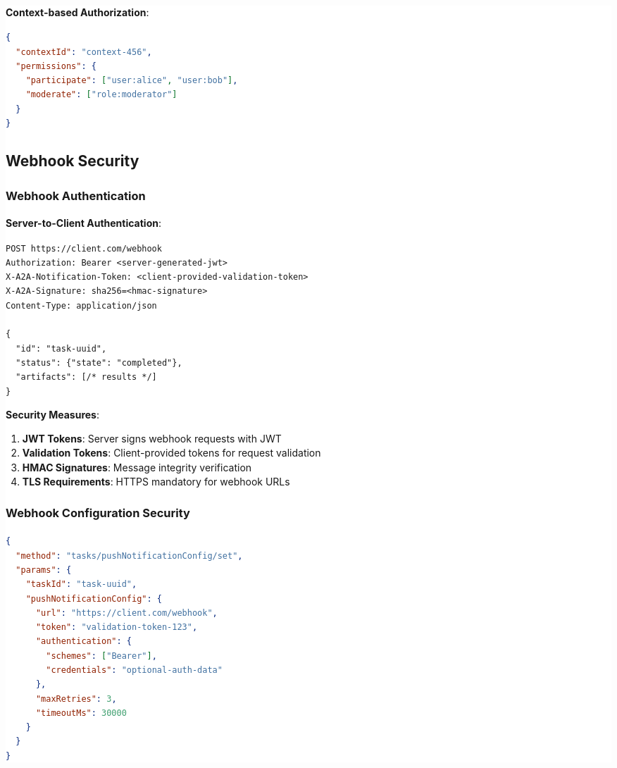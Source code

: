 **Context-based Authorization**:
```json
{
  "contextId": "context-456", 
  "permissions": {
    "participate": ["user:alice", "user:bob"],
    "moderate": ["role:moderator"]
  }
}
```

## Webhook Security

### Webhook Authentication

**Server-to-Client Authentication**:
```http
POST https://client.com/webhook
Authorization: Bearer <server-generated-jwt>
X-A2A-Notification-Token: <client-provided-validation-token>
X-A2A-Signature: sha256=<hmac-signature>
Content-Type: application/json

{
  "id": "task-uuid",
  "status": {"state": "completed"},
  "artifacts": [/* results */]
}
```

**Security Measures**:
1. **JWT Tokens**: Server signs webhook requests with JWT
2. **Validation Tokens**: Client-provided tokens for request validation
3. **HMAC Signatures**: Message integrity verification
4. **TLS Requirements**: HTTPS mandatory for webhook URLs

### Webhook Configuration Security

```json
{
  "method": "tasks/pushNotificationConfig/set",
  "params": {
    "taskId": "task-uuid",
    "pushNotificationConfig": {
      "url": "https://client.com/webhook",
      "token": "validation-token-123",
      "authentication": {
        "schemes": ["Bearer"],
        "credentials": "optional-auth-data"
      },
      "maxRetries": 3,
      "timeoutMs": 30000
    }
  }
}
```
